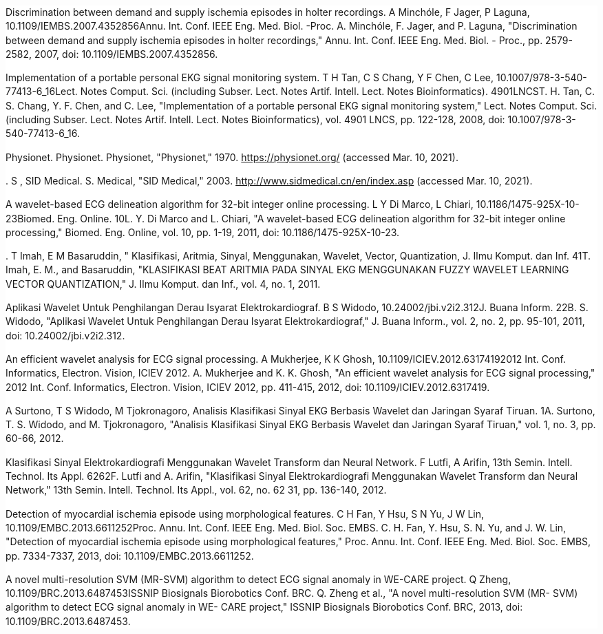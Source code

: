 Discrimination between demand and supply ischemia episodes in holter recordings. A Minchóle, F Jager, P Laguna, 10.1109/IEMBS.2007.4352856Annu. Int. Conf. IEEE Eng. Med. Biol. -Proc. A. Minchóle, F. Jager, and P. Laguna, "Discrimination between demand and supply ischemia episodes in holter recordings," Annu. Int. Conf. IEEE Eng. Med. Biol. - Proc., pp. 2579-2582, 2007, doi: 10.1109/IEMBS.2007.4352856.

Implementation of a portable personal EKG signal monitoring system. T H Tan, C S Chang, Y F Chen, C Lee, 10.1007/978-3-540-77413-6_16Lect. Notes Comput. Sci. (including Subser. Lect. Notes Artif. Intell. Lect. Notes Bioinformatics). 4901LNCST. H. Tan, C. S. Chang, Y. F. Chen, and C. Lee, "Implementation of a portable personal EKG signal monitoring system," Lect. Notes Comput. Sci. (including Subser. Lect. Notes Artif. Intell. Lect. Notes Bioinformatics), vol. 4901 LNCS, pp. 122-128, 2008, doi: 10.1007/978-3-540-77413-6_16.

Physionet. Physionet. Physionet, "Physionet," 1970. https://physionet.org/ (accessed Mar. 10, 2021).

. S , SID Medical. S. Medical, "SID Medical," 2003. http://www.sidmedical.cn/en/index.asp (accessed Mar. 10, 2021).

A wavelet-based ECG delineation algorithm for 32-bit integer online processing. L Y Di Marco, L Chiari, 10.1186/1475-925X-10-23Biomed. Eng. Online. 10L. Y. Di Marco and L. Chiari, "A wavelet-based ECG delineation algorithm for 32-bit integer online processing," Biomed. Eng. Online, vol. 10, pp. 1-19, 2011, doi: 10.1186/1475-925X-10-23.

. T Imah, E M Basaruddin, &quot; Klasifikasi, Aritmia, Sinyal, Menggunakan, Wavelet, Vector, Quantization, J. Ilmu Komput. dan Inf. 41T. Imah, E. M., and Basaruddin, "KLASIFIKASI BEAT ARITMIA PADA SINYAL EKG MENGGUNAKAN FUZZY WAVELET LEARNING VECTOR QUANTIZATION," J. Ilmu Komput. dan Inf., vol. 4, no. 1, 2011.

Aplikasi Wavelet Untuk Penghilangan Derau Isyarat Elektrokardiograf. B S Widodo, 10.24002/jbi.v2i2.312J. Buana Inform. 22B. S. Widodo, "Aplikasi Wavelet Untuk Penghilangan Derau Isyarat Elektrokardiograf," J. Buana Inform., vol. 2, no. 2, pp. 95-101, 2011, doi: 10.24002/jbi.v2i2.312.

An efficient wavelet analysis for ECG signal processing. A Mukherjee, K K Ghosh, 10.1109/ICIEV.2012.63174192012 Int. Conf. Informatics, Electron. Vision, ICIEV 2012. A. Mukherjee and K. K. Ghosh, "An efficient wavelet analysis for ECG signal processing," 2012 Int. Conf. Informatics, Electron. Vision, ICIEV 2012, pp. 411-415, 2012, doi: 10.1109/ICIEV.2012.6317419.

A Surtono, T S Widodo, M Tjokronagoro, Analisis Klasifikasi Sinyal EKG Berbasis Wavelet dan Jaringan Syaraf Tiruan. 1A. Surtono, T. S. Widodo, and M. Tjokronagoro, "Analisis Klasifikasi Sinyal EKG Berbasis Wavelet dan Jaringan Syaraf Tiruan," vol. 1, no. 3, pp. 60-66, 2012.

Klasifikasi Sinyal Elektrokardiografi Menggunakan Wavelet Transform dan Neural Network. F Lutfi, A Arifin, 13th Semin. Intell. Technol. Its Appl. 6262F. Lutfi and A. Arifin, "Klasifikasi Sinyal Elektrokardiografi Menggunakan Wavelet Transform dan Neural Network," 13th Semin. Intell. Technol. Its Appl., vol. 62, no. 62 31, pp. 136-140, 2012.

Detection of myocardial ischemia episode using morphological features. C H Fan, Y Hsu, S N Yu, J W Lin, 10.1109/EMBC.2013.6611252Proc. Annu. Int. Conf. IEEE Eng. Med. Biol. Soc. EMBS. C. H. Fan, Y. Hsu, S. N. Yu, and J. W. Lin, "Detection of myocardial ischemia episode using morphological features," Proc. Annu. Int. Conf. IEEE Eng. Med. Biol. Soc. EMBS, pp. 7334-7337, 2013, doi: 10.1109/EMBC.2013.6611252.

A novel multi-resolution SVM (MR-SVM) algorithm to detect ECG signal anomaly in WE-CARE project. Q Zheng, 10.1109/BRC.2013.6487453ISSNIP Biosignals Biorobotics Conf. BRC. Q. Zheng et al., "A novel multi-resolution SVM (MR- SVM) algorithm to detect ECG signal anomaly in WE- CARE project," ISSNIP Biosignals Biorobotics Conf. BRC, 2013, doi: 10.1109/BRC.2013.6487453.
